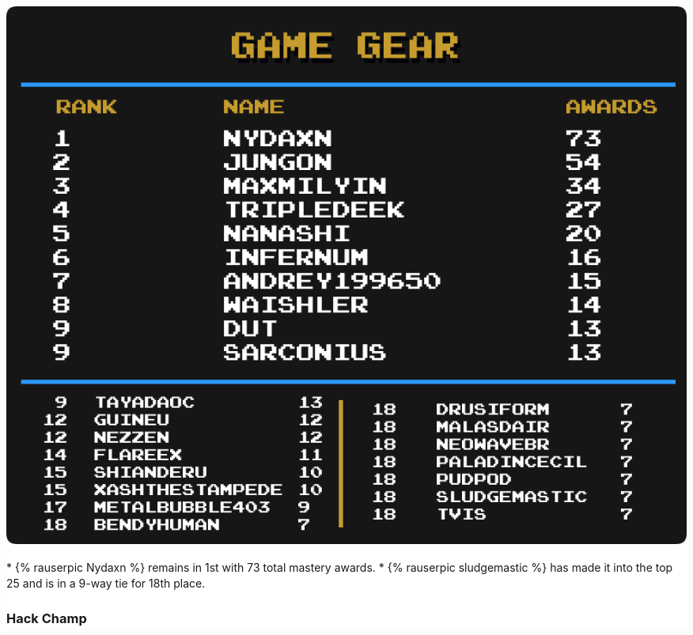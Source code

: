   <img src="img/TopMasteries/GAME_GEAR.png" />
</p>
* {% rauserpic Nydaxn %} remains in 1st with 73 total mastery awards.
* {% rauserpic sludgemastic %} has made it into the top 25 and is in a 9-way tie for 18th place.

### Hack Champ

<p align="center">